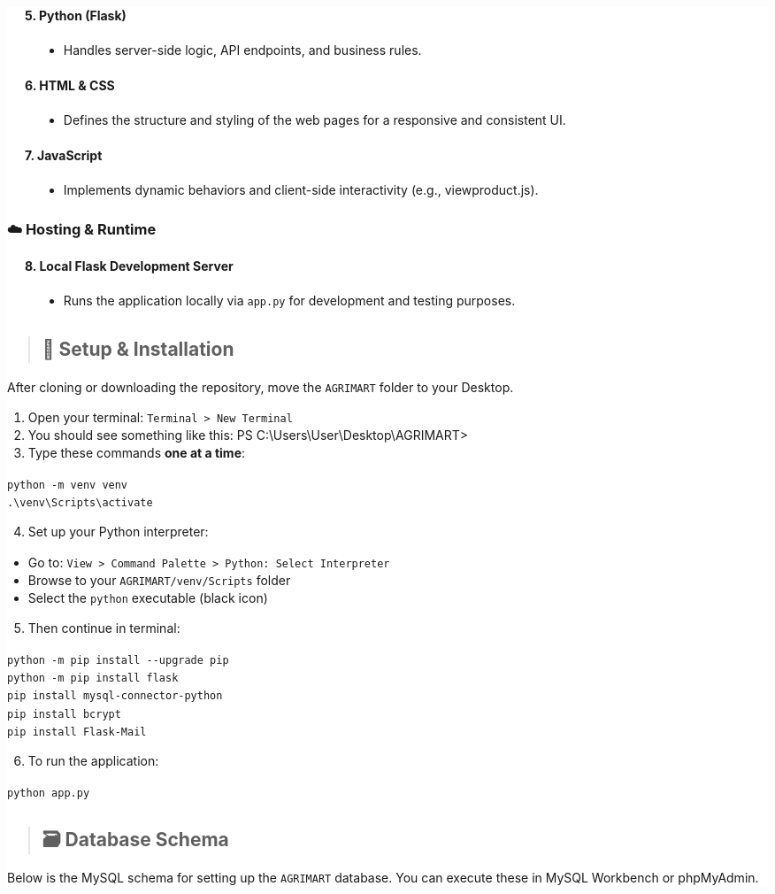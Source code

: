 <h4 id="python" style="margin-left: 20px;">5. Python (Flask)</h4>
<ul style="margin-left: 40px;">
  <li>Handles server-side logic, API endpoints, and business rules.</li>
</ul>

<h4 id="html-css" style="margin-left: 20px;">6. HTML & CSS</h4>
<ul style="margin-left: 40px;">
  <li>Defines the structure and styling of the web pages for a responsive and consistent UI.</li>
</ul>

<h4 id="javascript" style="margin-left: 20px;">7. JavaScript</h4>
<ul style="margin-left: 40px;">
  <li>Implements dynamic behaviors and client-side interactivity (e.g., viewproduct.js).</li>
</ul>


<h3 id="hosting">☁️ Hosting & Runtime</h3>

<h4 id="local-flask-server" style="margin-left: 20px;">8. Local Flask Development Server</h4>
<ul style="margin-left: 40px;">
  <li>Runs the application locally via <code>app.py</code> for development and testing purposes.</li>
</ul>


>### <h2 id="setup--installation">🔧 Setup & Installation

After cloning or downloading the repository, move the `AGRIMART` folder to your Desktop.

1. Open your terminal: `Terminal > New Terminal`
2. You should see something like this: PS C:\Users\User\Desktop\AGRIMART>
3. Type these commands **one at a time**: 
```
python -m venv venv
.\venv\Scripts\activate
```
4. Set up your Python interpreter:
- Go to: `View > Command Palette > Python: Select Interpreter`
- Browse to your `AGRIMART/venv/Scripts` folder
- Select the `python` executable (black icon)

5. Then continue in terminal:

```
python -m pip install --upgrade pip
python -m pip install flask
pip install mysql-connector-python
pip install bcrypt
pip install Flask-Mail
```
6. To run the application:

```
python app.py
```

>### <h2 id="database-schema">🗃️ Database Schema

Below is the MySQL schema for setting up the `AGRIMART` database. You can execute these in MySQL Workbench or phpMyAdmin.

